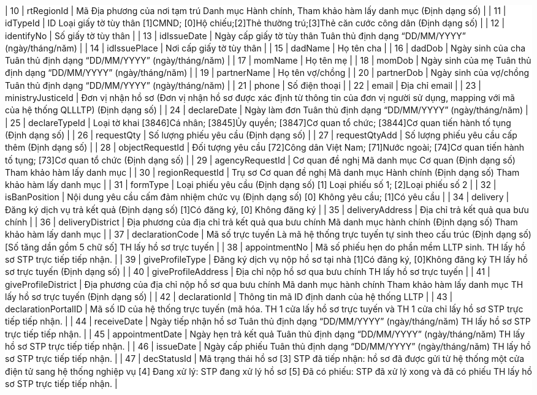 | 10 | rtRegionId | Mã  Địa phương của nơi tạm trú Danh mục Hành chính, Tham khảo hàm lấy danh mục  (Định dạng số) |
| 11 | idTypeId | ID Loại giấy tờ tùy thân [1]CMND; [0]Hộ chiếu;[2]Thẻ thường trú;[3]Thẻ căn cước công dân (Định dạng số) |
| 12 | identifyNo | Số giấy tờ tùy thân |
| 13 | idIssueDate | Ngày cấp giấy tờ tùy thân Tuân thủ định dạng “DD/MM/YYYY” (ngày/tháng/năm) |
| 14 | idIssuePlace | Nơi cấp giấy tờ tùy thân |
| 15 | dadName | Họ tên cha |
| 16 | dadDob | Ngày sinh của cha Tuân thủ định dạng “DD/MM/YYYY” (ngày/tháng/năm) |
| 17 | momName | Họ tên mẹ |
| 18 | momDob | Ngày sinh của mẹ Tuân thủ định dạng “DD/MM/YYYY” (ngày/tháng/năm) |
| 19 | partnerName | Họ tên vợ/chồng |
| 20 | partnerDob | Ngày sinh của vợ/chồng Tuân thủ định dạng “DD/MM/YYYY” (ngày/tháng/năm) |
| 21 | phone | Số điện thoại |
| 22 | email | Địa chỉ email |
| 23 | ministryJusticeId | Đơn vị nhận hồ sơ (Đơn vị nhận hồ sơ được xác định từ thông tin của đơn vị người sử dụng, mapping với mã của hệ thống QLLLTP) (Định dạng số) |
| 24 | declareDate | Ngày làm đơn Tuân thủ định dạng “DD/MM/YYYY” (ngày/tháng/năm) |
| 25 | declareTypeId | Loại tờ khai [3846]Cá nhân; [3845]Ủy quyền; [3847]Cơ quan tổ chức; [3844]Cơ quan tiến hành tố tụng (Định dạng số) |
| 26 | requestQty | Số lượng phiếu yêu cầu (Định dạng số) |
| 27 | requestQtyAdd | Số lượng phiếu yêu cầu cấp thêm (Định dạng số) |
| 28 | objectRequestId | Đối tượng yêu cầu [72]Công dân Việt Nam; [71]Nước ngoài; [74]Cơ quan tiến hành tố tụng; [73]Cơ quan tổ chức (Định dạng số) |
| 29 | agencyRequestId | Cơ quan đề nghị Mã danh mục Cơ quan (Định dạng số) Tham khảo hàm lấy danh mục |
| 30 | regionRequestId | Trụ sơ Cơ quan đề nghị Mã danh mục Hành chính (Định dạng số) Tham khảo hàm lấy danh mục |
| 31 | formType | Loại phiếu yêu cầu (Định dạng số) [1] Loại phiếu số 1; [2]Loại phiếu số 2 |
| 32 | isBanPosition | Nội dung yêu cầu cấm đảm nhiệm chức vụ (Định dạng số) [0] Không yêu cầu; [1]Có yêu cầu |
| 34 | delivery | Đăng ký dịch vụ trả kết quả (Định dạng số) [1]Có đăng ký, [0] Không đăng ký |
| 35 | deliveryAddress | Địa chỉ trả kết quả qua bưu chính |
| 36 | deliveryDistrict | Địa phương của địa chỉ trả kết quả qua bưu chính Mã danh mục hành chính (Định dạng số) Tham khảo hàm lấy danh mục |
| 37 | declarationCode | Mã số trực tuyến Là mã hệ thống trực tuyến tự sinh theo cấu trúc (Định dạng số) [Số tăng dần gồm 5 chữ số] TH lấy hồ sơ trực tuyến |
| 38 | appointmentNo | Mã số phiếu hẹn do phần mềm LLTP sinh. TH lấy hồ sơ STP trực tiếp tiếp nhận. |
| 39 | giveProfileType | Đăng ký dịch vụ nộp hồ sơ tại nhà [1]Có đăng ký, [0]Không đăng ký TH lấy hồ sơ trực tuyến  (Định dạng số) |
| 40 | giveProfileAddress | Địa chỉ nộp hồ sơ qua bưu chính TH lấy hồ sơ trực tuyến |
| 41 | giveProfileDistrict | Địa phương của địa chỉ nộp hồ sơ qua bưu chính Mã danh mục hành chính Tham khảo hàm lấy danh mục  TH lấy hồ sơ trực tuyến  (Định dạng số) |
| 42 | declarationId | Thông tin mã ID định danh của hệ thống LLTP |
| 43 | declarationPortalID | Mã số ID của hệ thống trực tuyến (mã hóa. TH 1 cửa lấy hồ sơ trực tuyến và TH 1 cửa chỉ lấy hồ sơ STP trực tiếp tiếp nhận. |
| 44 | receiveDate | Ngày tiếp nhận hồ sơ Tuân thủ định dạng “DD/MM/YYYY” (ngày/tháng/năm) TH lấy hồ sơ STP trực tiếp tiếp nhận. |
| 45 | appointmentDate | Ngày hẹn trả kết quả Tuân thủ định dạng “DD/MM/YYYY” (ngày/tháng/năm) TH lấy hồ sơ STP trực tiếp tiếp nhận. |
| 46 | issueDate | Ngày cấp phiếu Tuân thủ định dạng “DD/MM/YYYY” (ngày/tháng/năm) TH lấy hồ sơ STP trực tiếp tiếp nhận. |
| 47 | decStatusId | Mã trạng thái hồ sơ  [3] STP đã tiếp nhận: hồ sơ đã được gửi từ hệ thống một cửa điện tử sang hệ thống nghiệp vụ [4] Đang xử lý: STP đang xử lý hồ sơ [5] Đã có phiếu: STP đã xử lý xong và đã có phiếu TH lấy hồ sơ STP trực tiếp tiếp nhận. |